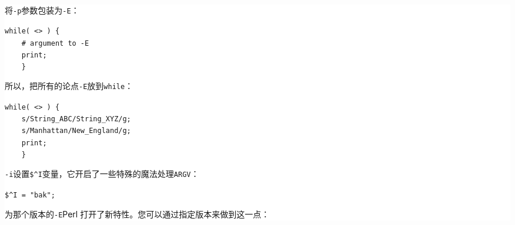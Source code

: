 将`-p`参数包装为`-E`：

```
while( <> ) {
    # argument to -E
    print;
    } 
```

所以，把所有的论点`-E`放到`while`：

```
while( <> ) {
    s/String_ABC/String_XYZ/g;
    s/Manhattan/New_England/g;
    print;
    } 
```

`-i`设置`$^I`变量，它开启了一些特殊的魔法处理`ARGV`：

```
$^I = "bak"; 
```

为那个版本的`-E`Perl 打开了新特性。您可以通过指定版本来做到这一点：

